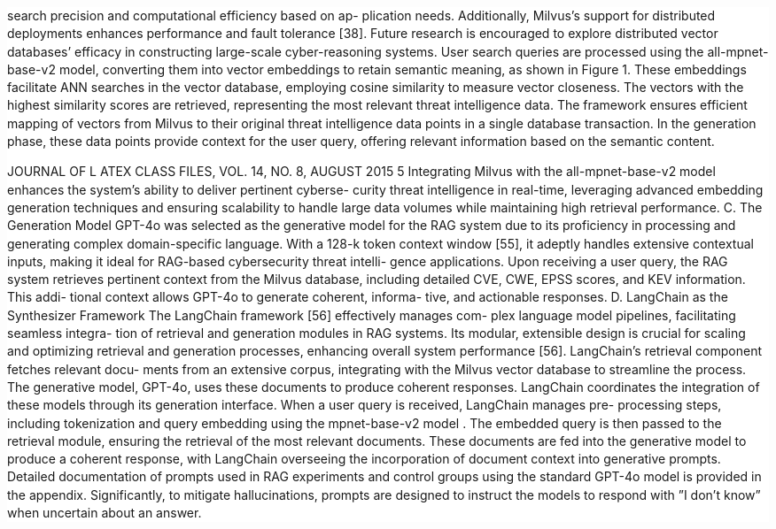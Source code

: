 search precision and computational efficiency based on ap-
plication needs. Additionally, Milvus’s support for distributed
deployments enhances performance and fault tolerance [38].
Future research is encouraged to explore distributed vector
databases’ efficacy in constructing large-scale cyber-reasoning
systems.
User search queries are processed using the
all-mpnet-base-v2 model, converting them into
vector embeddings to retain semantic meaning, as shown
in Figure 1. These embeddings facilitate ANN searches in
the vector database, employing cosine similarity to measure
vector closeness. The vectors with the highest similarity
scores are retrieved, representing the most relevant threat
intelligence data. The framework ensures efficient mapping
of vectors from Milvus to their original threat intelligence
data points in a single database transaction. In the generation
phase, these data points provide context for the user query,
offering relevant information based on the semantic content.

JOURNAL OF L ATEX CLASS FILES, VOL. 14, NO. 8, AUGUST 2015 5
Integrating Milvus with the all-mpnet-base-v2 model
enhances the system’s ability to deliver pertinent cyberse-
curity threat intelligence in real-time, leveraging advanced
embedding generation techniques and ensuring scalability to
handle large data volumes while maintaining high retrieval
performance.
C. The Generation Model
GPT-4o was selected as the generative model for the RAG
system due to its proficiency in processing and generating
complex domain-specific language. With a 128-k token context
window [55], it adeptly handles extensive contextual inputs,
making it ideal for RAG-based cybersecurity threat intelli-
gence applications.
Upon receiving a user query, the RAG system retrieves
pertinent context from the Milvus database, including detailed
CVE, CWE, EPSS scores, and KEV information. This addi-
tional context allows GPT-4o to generate coherent, informa-
tive, and actionable responses.
D. LangChain as the Synthesizer Framework
The LangChain framework [56] effectively manages com-
plex language model pipelines, facilitating seamless integra-
tion of retrieval and generation modules in RAG systems. Its
modular, extensible design is crucial for scaling and optimizing
retrieval and generation processes, enhancing overall system
performance [56].
LangChain’s retrieval component fetches relevant docu-
ments from an extensive corpus, integrating with the Milvus
vector database to streamline the process. The generative
model, GPT-4o, uses these documents to produce coherent
responses. LangChain coordinates the integration of these
models through its generation interface.
When a user query is received, LangChain manages pre-
processing steps, including tokenization and query embedding
using the mpnet-base-v2 model . The embedded query
is then passed to the retrieval module, ensuring the retrieval
of the most relevant documents. These documents are fed
into the generative model to produce a coherent response,
with LangChain overseeing the incorporation of document
context into generative prompts. Detailed documentation of
prompts used in RAG experiments and control groups using
the standard GPT-4o model is provided in the appendix.
Significantly, to mitigate hallucinations, prompts are designed
to instruct the models to respond with ”I don’t know” when
uncertain about an answer.